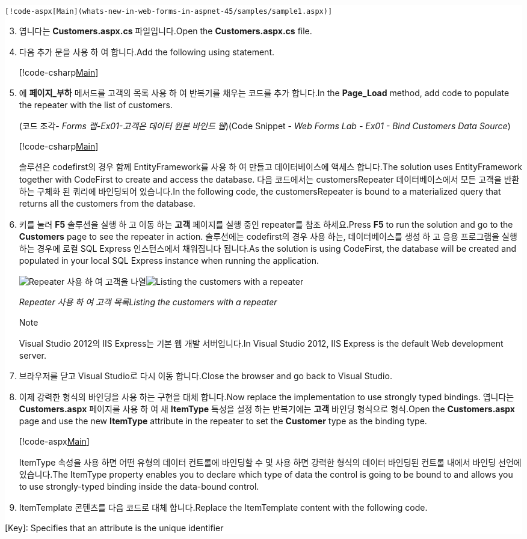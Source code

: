     [!code-aspx[Main](whats-new-in-web-forms-in-aspnet-45/samples/sample1.aspx)]
3. <span data-ttu-id="42d78-170">엽니다는 **Customers.aspx.cs** 파일입니다.</span><span class="sxs-lookup"><span data-stu-id="42d78-170">Open the **Customers.aspx.cs** file.</span></span>
4. <span data-ttu-id="42d78-171">다음 추가 문을 사용 하 여 합니다.</span><span class="sxs-lookup"><span data-stu-id="42d78-171">Add the following using statement.</span></span>

    [!code-csharp[Main](whats-new-in-web-forms-in-aspnet-45/samples/sample2.cs)]
5. <span data-ttu-id="42d78-172">에 **페이지\_부하** 메서드를 고객의 목록 사용 하 여 반복기를 채우는 코드를 추가 합니다.</span><span class="sxs-lookup"><span data-stu-id="42d78-172">In the **Page\_Load** method, add code to populate the repeater with the list of customers.</span></span>

    <span data-ttu-id="42d78-173">(코드 조각- *Forms 랩-Ex01-고객은 데이터 원본 바인드 웹*)</span><span class="sxs-lookup"><span data-stu-id="42d78-173">(Code Snippet - *Web Forms Lab - Ex01 - Bind Customers Data Source*)</span></span>

    [!code-csharp[Main](whats-new-in-web-forms-in-aspnet-45/samples/sample3.cs)]

    <span data-ttu-id="42d78-174">솔루션은 codefirst의 경우 함께 EntityFramework를 사용 하 여 만들고 데이터베이스에 액세스 합니다.</span><span class="sxs-lookup"><span data-stu-id="42d78-174">The solution uses EntityFramework together with CodeFirst to create and access the database.</span></span> <span data-ttu-id="42d78-175">다음 코드에서는 customersRepeater 데이터베이스에서 모든 고객을 반환 하는 구체화 된 쿼리에 바인딩되어 있습니다.</span><span class="sxs-lookup"><span data-stu-id="42d78-175">In the following code, the customersRepeater is bound to a materialized query that returns all the customers from the database.</span></span>
6. <span data-ttu-id="42d78-176">키를 눌러 **F5** 솔루션을 실행 하 고 이동 하는 **고객** 페이지를 실행 중인 repeater를 참조 하세요.</span><span class="sxs-lookup"><span data-stu-id="42d78-176">Press **F5** to run the solution and go to the **Customers** page to see the repeater in action.</span></span> <span data-ttu-id="42d78-177">솔루션에는 codefirst의 경우 사용 하는, 데이터베이스를 생성 하 고 응용 프로그램을 실행 하는 경우에 로컬 SQL Express 인스턴스에서 채워집니다 됩니다.</span><span class="sxs-lookup"><span data-stu-id="42d78-177">As the solution is using CodeFirst, the database will be created and populated in your local SQL Express instance when running the application.</span></span>

    <span data-ttu-id="42d78-178">![Repeater 사용 하 여 고객을 나열](whats-new-in-web-forms-in-aspnet-45/_static/image1.png "repeater 사용 하 여 고객 목록")</span><span class="sxs-lookup"><span data-stu-id="42d78-178">![Listing the customers with a repeater](whats-new-in-web-forms-in-aspnet-45/_static/image1.png "Listing the customers with a repeater")</span></span>

    <span data-ttu-id="42d78-179">*Repeater 사용 하 여 고객 목록*</span><span class="sxs-lookup"><span data-stu-id="42d78-179">*Listing the customers with a repeater*</span></span>

    > [!NOTE]
    > <span data-ttu-id="42d78-180">Visual Studio 2012의 IIS Express는 기본 웹 개발 서버입니다.</span><span class="sxs-lookup"><span data-stu-id="42d78-180">In Visual Studio 2012, IIS Express is the default Web development server.</span></span>
7. <span data-ttu-id="42d78-181">브라우저를 닫고 Visual Studio로 다시 이동 합니다.</span><span class="sxs-lookup"><span data-stu-id="42d78-181">Close the browser and go back to Visual Studio.</span></span>
8. <span data-ttu-id="42d78-182">이제 강력한 형식의 바인딩을 사용 하는 구현을 대체 합니다.</span><span class="sxs-lookup"><span data-stu-id="42d78-182">Now replace the implementation to use strongly typed bindings.</span></span> <span data-ttu-id="42d78-183">엽니다는 **Customers.aspx** 페이지를 사용 하 여 새 **ItemType** 특성을 설정 하는 반복기에는 **고객** 바인딩 형식으로 형식.</span><span class="sxs-lookup"><span data-stu-id="42d78-183">Open the **Customers.aspx** page and use the new **ItemType** attribute in the repeater to set the **Customer** type as the binding type.</span></span>

    [!code-aspx[Main](whats-new-in-web-forms-in-aspnet-45/samples/sample4.aspx)]

    <span data-ttu-id="42d78-184">ItemType 속성을 사용 하면 어떤 유형의 데이터 컨트롤에 바인딩할 수 및 사용 하면 강력한 형식의 데이터 바인딩된 컨트롤 내에서 바인딩 선언에 있습니다.</span><span class="sxs-lookup"><span data-stu-id="42d78-184">The ItemType property enables you to declare which type of data the control is going to be bound to and allows you to use strongly-typed binding inside the data-bound control.</span></span>
9. <span data-ttu-id="42d78-185">ItemTemplate 콘텐츠를 다음 코드로 대체 합니다.</span><span class="sxs-lookup"><span data-stu-id="42d78-185">Replace the ItemTemplate content with the following code.</span></span>


[Key]: Specifies that an attribute is the unique identifier